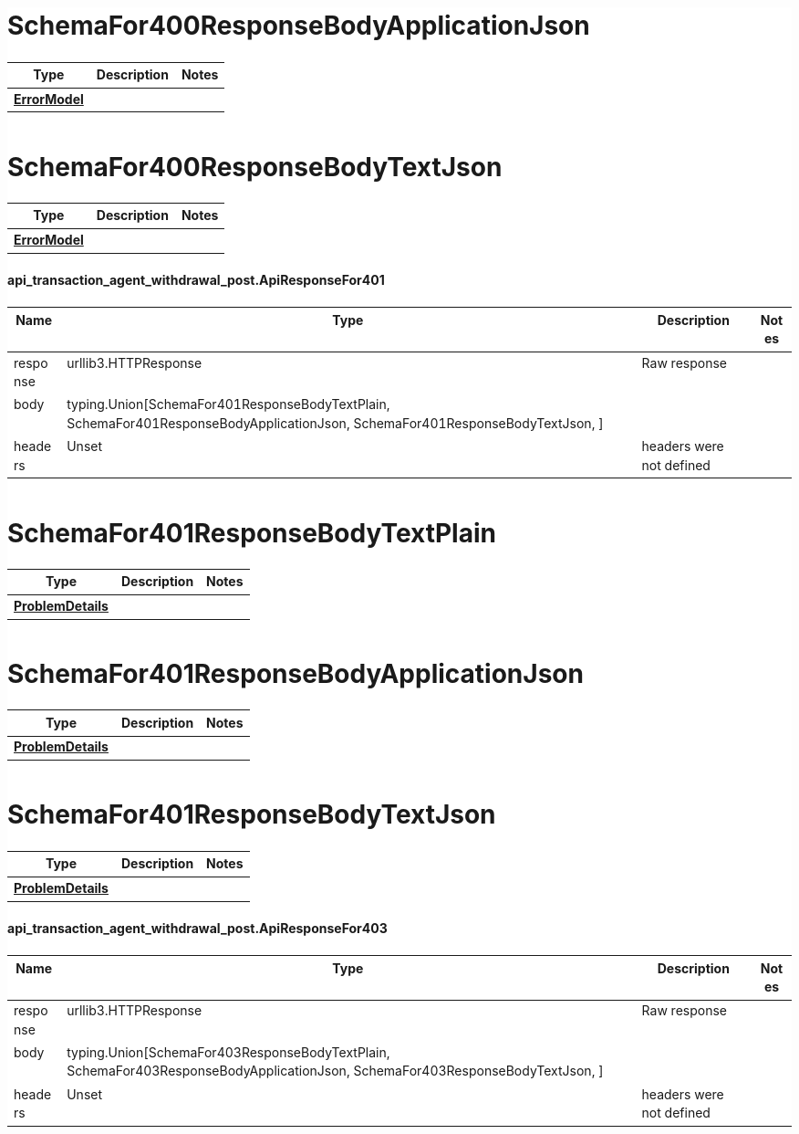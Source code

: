 
# SchemaFor400ResponseBodyApplicationJson
Type | Description  | Notes
------------- | ------------- | -------------
[**ErrorModel**](../../models/ErrorModel.md) |  | 


# SchemaFor400ResponseBodyTextJson
Type | Description  | Notes
------------- | ------------- | -------------
[**ErrorModel**](../../models/ErrorModel.md) |  | 


#### api_transaction_agent_withdrawal_post.ApiResponseFor401
Name | Type | Description  | Notes
------------- | ------------- | ------------- | -------------
response | urllib3.HTTPResponse | Raw response |
body | typing.Union[SchemaFor401ResponseBodyTextPlain, SchemaFor401ResponseBodyApplicationJson, SchemaFor401ResponseBodyTextJson, ] |  |
headers | Unset | headers were not defined |

# SchemaFor401ResponseBodyTextPlain
Type | Description  | Notes
------------- | ------------- | -------------
[**ProblemDetails**](../../models/ProblemDetails.md) |  | 


# SchemaFor401ResponseBodyApplicationJson
Type | Description  | Notes
------------- | ------------- | -------------
[**ProblemDetails**](../../models/ProblemDetails.md) |  | 


# SchemaFor401ResponseBodyTextJson
Type | Description  | Notes
------------- | ------------- | -------------
[**ProblemDetails**](../../models/ProblemDetails.md) |  | 


#### api_transaction_agent_withdrawal_post.ApiResponseFor403
Name | Type | Description  | Notes
------------- | ------------- | ------------- | -------------
response | urllib3.HTTPResponse | Raw response |
body | typing.Union[SchemaFor403ResponseBodyTextPlain, SchemaFor403ResponseBodyApplicationJson, SchemaFor403ResponseBodyTextJson, ] |  |
headers | Unset | headers were not defined |
